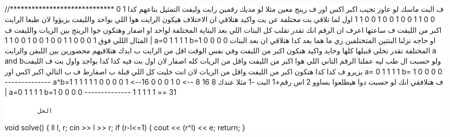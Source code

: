 
//*****************************
ف  البت ماسك 
لو عاوز تجيب اكبر اكس اور ف رينج معين 
مثلا لو مديك رقمين رايت وليفت التمثيل بتاعهم كدا
1 0 0 0 1 1 0 0
1 0 0 1 0 0 1 1
اول لما تلاقي بت محتلفة عن بت 
واكيد هتلاقي ان الاختلاف هيكون الرايت هوا اللي بواحد والليفت بزيؤوا 
لان طبعا الرايت اكبر من الليفت 
ف ساعتها اعرف ان الرقم 
انك تقدر تقلب كل البتات اللي بعد البتاية المختلفة لواحد او اصفار وهتكون جوا الرينج بين الريات والليفت
ف المثال الللي  فوق
1 0 0 0 1 1 0 0
1 0 0 1 0 0 1 1
      |
      a=0   1 1 1 1
      b=1   0 0 0 0 
      او حاجه نزلنا البتتين المتختلفين زي ما هما
      بعد كدا هتلاقي ان بعد البتات المختلفة
      تقدر تخلي قببلها كلها وحايد واكيد هتكون اكبر من الليفت وفي نفس الوقت اقل من الرايت
      ب ايدك هتلاقيهم محصورين بين اللبفن والرايت a and bولو حسبت ال 
      طب ليه عملنا الرقم التاني اللي هوا اكبر من الليفت واقل من الريات كله اصفار
      لان اول بت فيه كدا كدا بواجد واول بت ف الليفت بزيرو ف كدا كدا هتكون اكبر من الليفت واقل من الريات لان انت خليت كل اللي قبلة ب اصفارط
      ف ب التالي اكبر اكس اور
      a= 0 1 1 1 1 
      b= 1 0 0 0 0
      --------------
      a^b=1 1 1 1 1 1
      ف هتلافقي انك لو حسبت دوا هيطلعوا بساوو 2 اس رقم+1 البت -1
      مثلا عندك 8 16
      8 --> 0 1 0 0 0
      16--> 1 0 0 0 0
            |
           a=0   1 1 1 1
           b=1   0 0 0 0
           --------------
             1 1 1 1 1 == 31 
             
             الحل
             
void solve()
{
    ll l, r;
    cin >> l >> r;
    if (r-l<=1)
    {
        cout << (r^l) << e;
        return;
    }
